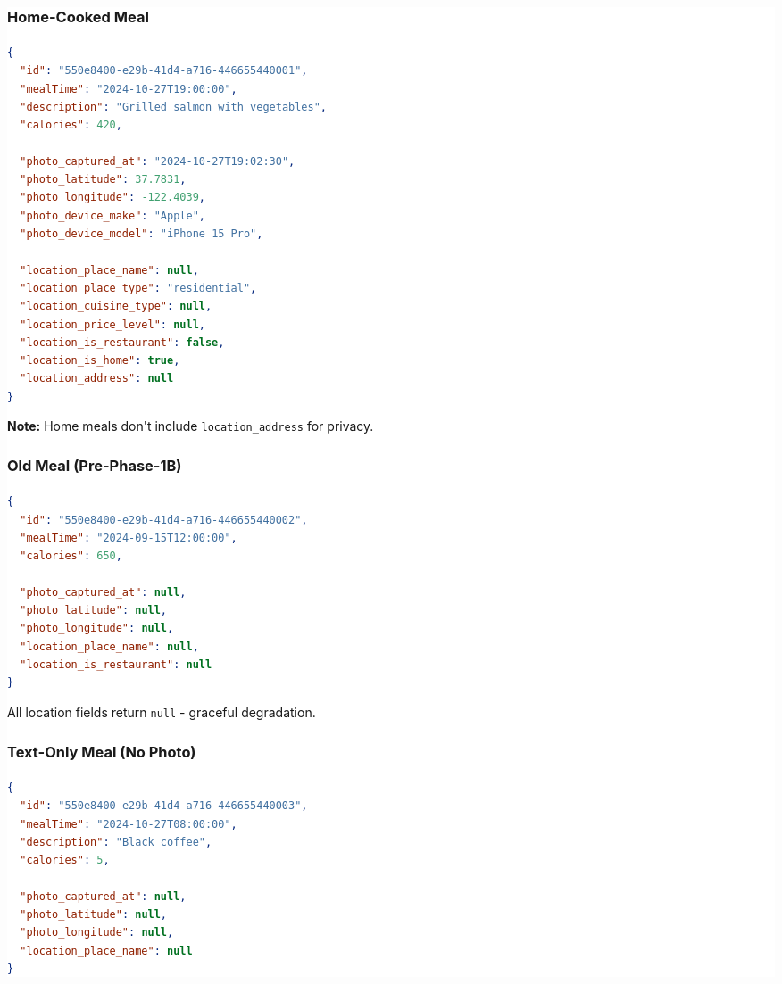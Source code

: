 ### Home-Cooked Meal

```json
{
  "id": "550e8400-e29b-41d4-a716-446655440001",
  "mealTime": "2024-10-27T19:00:00",
  "description": "Grilled salmon with vegetables",
  "calories": 420,

  "photo_captured_at": "2024-10-27T19:02:30",
  "photo_latitude": 37.7831,
  "photo_longitude": -122.4039,
  "photo_device_make": "Apple",
  "photo_device_model": "iPhone 15 Pro",

  "location_place_name": null,
  "location_place_type": "residential",
  "location_cuisine_type": null,
  "location_price_level": null,
  "location_is_restaurant": false,
  "location_is_home": true,
  "location_address": null
}
```

**Note:** Home meals don't include `location_address` for privacy.

### Old Meal (Pre-Phase-1B)

```json
{
  "id": "550e8400-e29b-41d4-a716-446655440002",
  "mealTime": "2024-09-15T12:00:00",
  "calories": 650,

  "photo_captured_at": null,
  "photo_latitude": null,
  "photo_longitude": null,
  "location_place_name": null,
  "location_is_restaurant": null
}
```

All location fields return `null` - graceful degradation.

### Text-Only Meal (No Photo)

```json
{
  "id": "550e8400-e29b-41d4-a716-446655440003",
  "mealTime": "2024-10-27T08:00:00",
  "description": "Black coffee",
  "calories": 5,

  "photo_captured_at": null,
  "photo_latitude": null,
  "photo_longitude": null,
  "location_place_name": null
}
```

